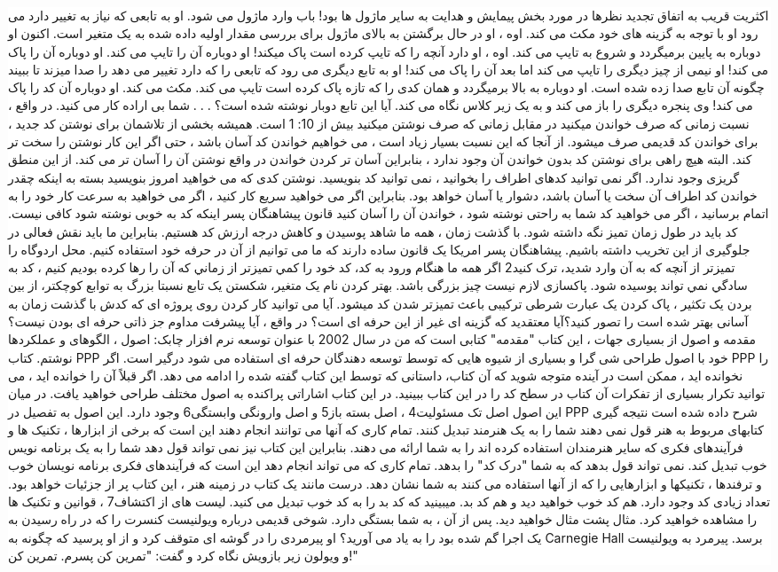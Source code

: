  اکثریت قریب به اتفاق تجدید نظرها در مورد بخش پیمایش و هدایت به سایر ماژول ها بود! باب وارد ماژول می شود. او به تابعی که نیاز به تغییر دارد می رود او با توجه به گزینه های خود مکث می کند. اوه ، او در حال برگشتن به بالای ماژول برای بررسی مقدار اولیه داده شده به یک متغیر است. اکنون او دوباره به پایین برمیگردد و شروع به تایپ می کند. اوه ، او دارد آنچه را که تایپ کرده است پاک میکند! او دوباره آن را تایپ می کند. او دوباره آن را پاک می کند! او نیمی از چیز دیگری را تایپ می کند اما بعد آن را پاک می کند! او به تابع دیگری می رود که تابعی را که دارد تغییر می دهد را صدا میزند تا ببیند چگونه آن تابع صدا زده شده است. او دوباره به بالا برمیگردد و همان کدی را که تازه پاک کرده است تایپ می کند. مکث می کند. او دوباره آن کد را پاک می کند! وی پنجره دیگری را باز می کند و به یک زیر کلاس نگاه می کند. آیا این تابع دوبار نوشته شده است؟ . . . شما بی اراده کار می کنید. در واقع ، نسبت زمانی که صرف خواندن میکنید در مقابل زمانی که صرف نوشتن میکنید بیش از 10: 1 است. همیشه بخشی از تلاشمان برای نوشتن کد جدید ، برای خواندن کد قدیمی صرف میشود. از آنجا که این نسبت بسیار زیاد است ، می خواهیم خواندن کد آسان باشد ، حتی اگر این کار نوشتن را سخت تر کند. البته هیچ راهی برای نوشتن کد بدون خواندن آن وجود ندارد ، بنابراین آسان تر کردن خواندن در واقع نوشتن آن را آسان تر می کند. از این منطق گریزی وجود ندارد. اگر نمی توانید کدهای اطراف را بخوانید ، نمی توانید کد بنویسید. نوشتن کدی که می خواهید امروز بنویسید بسته به اینکه چقدر خواندن کد اطراف آن سخت یا آسان باشد، دشوار یا آسان خواهد بود. بنابراین اگر می خواهید سریع کار کنید ، اگر می خواهید به سرعت کار خود را به اتمام برسانید ، اگر می خواهید کد شما به راحتی نوشته شود ، خواندن آن را آسان کنید قانون پیشاهنگان پسر اینکه کد به خوبی نوشته شود کافی نیست. کد باید در طول زمان تمیز نگه داشته شود. با گذشت زمان ، همه ما شاهد پوسیدن و کاهش درجه ارزش کد هستیم. بنابراین ما باید نقش فعالی در جلوگیری از این تخریب داشته باشیم. پیشاهنگان پسر امریکا یک قانون ساده دارند که ما می توانیم از آن در حرفه خود استفاده کنیم. محل اردوگاه را تمیزتر از آنچه که به آن وارد شدید، ترک کنید2 اگر همه ما هنگام ورود به کد، كد خود را كمي تميزتر از زماني كه آن را رها کرده بوديم کنیم ، كد به سادگي نمي تواند پوسيده شود. پاکسازی لازم نیست چیز بزرگی باشد. بهتر کردن نام یک متغیر، شکستن یک تابع نسبتا بزرگ به توابع کوچکتر، از بین بردن یک تکثیر ، پاک کردن یک عبارت شرطی ترکیبی باعث تمیزتر شدن کد میشود. آیا می توانید کار کردن روی پروژه ای که کدش با گذشت زمان به آسانی بهتر شده است را تصور کنید؟آیا معتقدید که گزینه ای غیر از این حرفه ای است؟ در واقع ، آیا پیشرفت مداوم جز ذاتی حرفه ای بودن نیست؟ مقدمه و اصول از بسیاری جهات ، این کتاب "مقدمه" کتابی است که من در سال 2002 با عنوان توسعه نرم افزار چابک: اصول ، الگوهای و عملکردها نوشتم. کتاب PPP خود با اصول طراحی شی گرا و بسیاری از شیوه هایی که توسط توسعه دهندگان حرفه ای استفاده می شود درگیر است. اگر PPP را نخوانده اید ، ممکن است در آینده متوجه شوید که آن کتاب، داستانی که توسط این کتاب گفته شده را ادامه می دهد. اگر قبلاً آن را خوانده اید ، می توانید تکرار بسیاری از تفکرات آن کتاب در سطح کد را در این کتاب ببینید. در این کتاب اشاراتی پراکنده به اصول مختلف طراحی خواهید یافت. در میان این اصول اصل تک مسئولیت4 ، اصل بسته باز5 و اصل وارونگی وابستگی6 وجود دارد. این اصول به تفصیل در PPP شرح داده شده است نتیجه گیری کتابهای مربوط به هنر قول نمی دهند شما را به یک هنرمند تبدیل کنند. تمام کاری که آنها می توانند انجام دهند این است که برخی از ابزارها ، تکنیک ها و فرآیندهای فکری که سایر هنرمندان استفاده کرده اند را به شما ارائه می دهند. بنابراین این کتاب نیز نمی تواند قول دهد شما را به یک برنامه نویس خوب تبدیل کند. نمی تواند قول بدهد که به شما "درک کد" را بدهد. تمام کاری که می تواند انجام دهد این است که فرآیندهای فکری برنامه نویسان خوب و ترفندها ، تکنیکها و ابزارهایی را که از آنها استفاده می کنند به شما نشان دهد. درست مانند یک کتاب در زمینه هنر ، این کتاب پر از جزئیات خواهد بود. تعداد زیادی کد وجود دارد. هم کد خوب خواهید دید و هم کد بد. میبینید که کد بد را به کد خوب تبدیل می کنید. لیست های از اکتشاف7 ، قوانین و تکنیک ها را مشاهده خواهید کرد. مثال پشت مثال خواهید دید. پس از آن ، به شما بستگی دارد. شوخی قدیمی درباره ویولنیست کنسرت را که در راه رسیدن به یک اجرا گم شده بود را به یاد می آورید؟ او پیرمردی را در گوشه ای متوقف کرد و از او پرسید که چگونه به Carnegie Hall برسد. پیرمرد به ویولنیست و ویولون زیر بازویش نگاه کرد و گفت: "تمرین کن پسرم. تمرین کن!"

</div>
